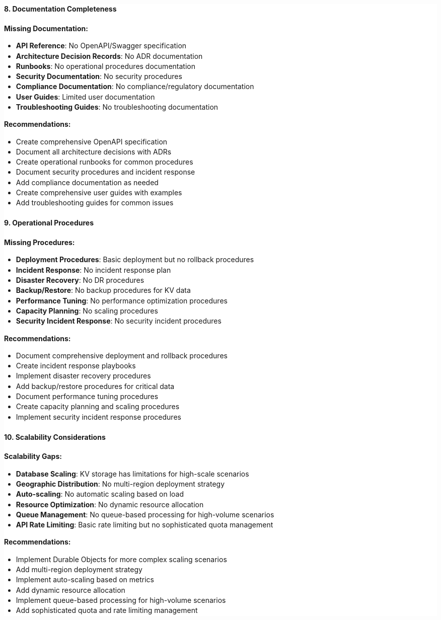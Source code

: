 #### 8. Documentation Completeness

**Missing Documentation:**
- **API Reference**: No OpenAPI/Swagger specification
- **Architecture Decision Records**: No ADR documentation
- **Runbooks**: No operational procedures documentation
- **Security Documentation**: No security procedures
- **Compliance Documentation**: No compliance/regulatory documentation
- **User Guides**: Limited user documentation
- **Troubleshooting Guides**: No troubleshooting documentation

**Recommendations:**
- Create comprehensive OpenAPI specification
- Document all architecture decisions with ADRs
- Create operational runbooks for common procedures
- Document security procedures and incident response
- Add compliance documentation as needed
- Create comprehensive user guides with examples
- Add troubleshooting guides for common issues

#### 9. Operational Procedures

**Missing Procedures:**
- **Deployment Procedures**: Basic deployment but no rollback procedures
- **Incident Response**: No incident response plan
- **Disaster Recovery**: No DR procedures
- **Backup/Restore**: No backup procedures for KV data
- **Performance Tuning**: No performance optimization procedures
- **Capacity Planning**: No scaling procedures
- **Security Incident Response**: No security incident procedures

**Recommendations:**
- Document comprehensive deployment and rollback procedures
- Create incident response playbooks
- Implement disaster recovery procedures
- Add backup/restore procedures for critical data
- Document performance tuning procedures
- Create capacity planning and scaling procedures
- Implement security incident response procedures

#### 10. Scalability Considerations

**Scalability Gaps:**
- **Database Scaling**: KV storage has limitations for high-scale scenarios
- **Geographic Distribution**: No multi-region deployment strategy
- **Auto-scaling**: No automatic scaling based on load
- **Resource Optimization**: No dynamic resource allocation
- **Queue Management**: No queue-based processing for high-volume scenarios
- **API Rate Limiting**: Basic rate limiting but no sophisticated quota management

**Recommendations:**
- Implement Durable Objects for more complex scaling scenarios
- Add multi-region deployment strategy
- Implement auto-scaling based on metrics
- Add dynamic resource allocation
- Implement queue-based processing for high-volume scenarios
- Add sophisticated quota and rate limiting management
